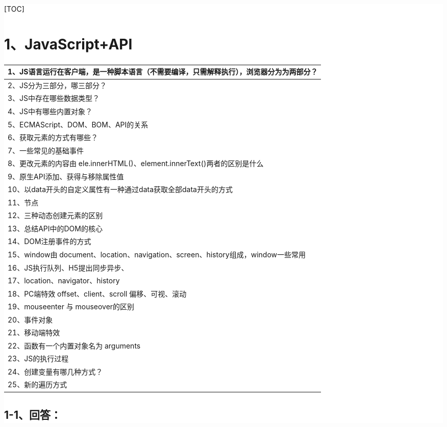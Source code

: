 [TOC]

# 1、JavaScript+API

| 1、JS语言运行在客户端，是一种脚本语言（不需要编译，只需解释执行），浏览器分为为两部分？ |
| ------------------------------------------------------------ |
| 2、JS分为三部分，哪三部分？                                  |
| 3、JS中存在哪些数据类型？                                    |
| 4、JS中有哪些内置对象？                                      |
| 5、ECMAScript、DOM、BOM、API的关系                           |
| 6、获取元素的方式有哪些？                                    |
| 7、一些常见的基础事件                                        |
| 8、更改元素的内容由 ele.innerHTML()、element.innerText()两者的区别是什么 |
| 9、原生API添加、获得与移除属性值                             |
| 10、以data开头的自定义属性有一种通过data获取全部data开头的方式 |
| 11、节点                                                     |
| 12、三种动态创建元素的区别                                   |
| 13、总结API中的DOM的核心                                     |
| 14、DOM注册事件的方式                                        |
| 15、window由 document、location、navigation、screen、history组成，window一些常用 |
| 16、JS执行队列、H5提出同步异步、                             |
| 17、location、navigator、history                             |
| 18、PC端特效 offset、client、scroll 偏移、可视、滚动         |
| 19、mouseenter 与 mouseover的区别                            |
| 20、事件对象                                                 |
| 21、移动端特效                                               |
| 22、函数有一个内置对象名为 arguments                         |
| 23、JS的执行过程                                             |
| 24、创建变量有哪几种方式？                                   |
| 25、新的遍历方式                                             |

## 1-1、回答：
